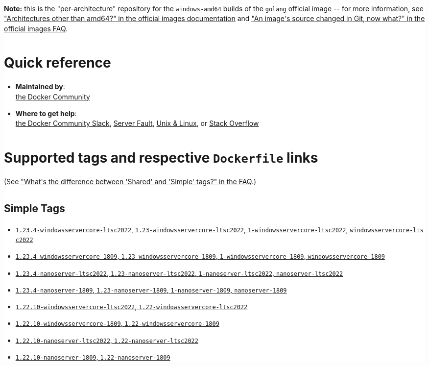 

**Note:** this is the "per-architecture" repository for the `windows-amd64` builds of [the `golang` official image](https://hub.docker.com/_/golang) -- for more information, see ["Architectures other than amd64?" in the official images documentation](https://github.com/docker-library/official-images#architectures-other-than-amd64) and ["An image's source changed in Git, now what?" in the official images FAQ](https://github.com/docker-library/faq#an-images-source-changed-in-git-now-what).

# Quick reference

-	**Maintained by**:  
	[the Docker Community](https://github.com/docker-library/golang)

-	**Where to get help**:  
	[the Docker Community Slack](https://dockr.ly/comm-slack), [Server Fault](https://serverfault.com/help/on-topic), [Unix & Linux](https://unix.stackexchange.com/help/on-topic), or [Stack Overflow](https://stackoverflow.com/help/on-topic)

# Supported tags and respective `Dockerfile` links

(See ["What's the difference between 'Shared' and 'Simple' tags?" in the FAQ](https://github.com/docker-library/faq#whats-the-difference-between-shared-and-simple-tags).)

## Simple Tags

-	[`1.23.4-windowsservercore-ltsc2022`, `1.23-windowsservercore-ltsc2022`, `1-windowsservercore-ltsc2022`, `windowsservercore-ltsc2022`](https://github.com/docker-library/golang/blob/7db81882d183714657225ba6081ce0e9a0db9b75/1.23/windows/windowsservercore-ltsc2022/Dockerfile)

-	[`1.23.4-windowsservercore-1809`, `1.23-windowsservercore-1809`, `1-windowsservercore-1809`, `windowsservercore-1809`](https://github.com/docker-library/golang/blob/7db81882d183714657225ba6081ce0e9a0db9b75/1.23/windows/windowsservercore-1809/Dockerfile)

-	[`1.23.4-nanoserver-ltsc2022`, `1.23-nanoserver-ltsc2022`, `1-nanoserver-ltsc2022`, `nanoserver-ltsc2022`](https://github.com/docker-library/golang/blob/7db81882d183714657225ba6081ce0e9a0db9b75/1.23/windows/nanoserver-ltsc2022/Dockerfile)

-	[`1.23.4-nanoserver-1809`, `1.23-nanoserver-1809`, `1-nanoserver-1809`, `nanoserver-1809`](https://github.com/docker-library/golang/blob/7db81882d183714657225ba6081ce0e9a0db9b75/1.23/windows/nanoserver-1809/Dockerfile)

-	[`1.22.10-windowsservercore-ltsc2022`, `1.22-windowsservercore-ltsc2022`](https://github.com/docker-library/golang/blob/d4dc5390de500bed26f0728a3458580e65f5b6c4/1.22/windows/windowsservercore-ltsc2022/Dockerfile)

-	[`1.22.10-windowsservercore-1809`, `1.22-windowsservercore-1809`](https://github.com/docker-library/golang/blob/d4dc5390de500bed26f0728a3458580e65f5b6c4/1.22/windows/windowsservercore-1809/Dockerfile)

-	[`1.22.10-nanoserver-ltsc2022`, `1.22-nanoserver-ltsc2022`](https://github.com/docker-library/golang/blob/d4dc5390de500bed26f0728a3458580e65f5b6c4/1.22/windows/nanoserver-ltsc2022/Dockerfile)

-	[`1.22.10-nanoserver-1809`, `1.22-nanoserver-1809`](https://github.com/docker-library/golang/blob/d4dc5390de500bed26f0728a3458580e65f5b6c4/1.22/windows/nanoserver-1809/Dockerfile)
